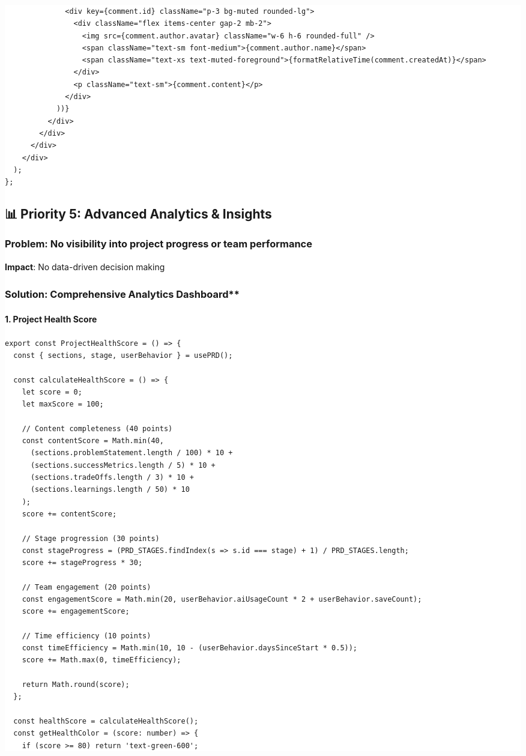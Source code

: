 ```tsx
              <div key={comment.id} className="p-3 bg-muted rounded-lg">
                <div className="flex items-center gap-2 mb-2">
                  <img src={comment.author.avatar} className="w-6 h-6 rounded-full" />
                  <span className="text-sm font-medium">{comment.author.name}</span>
                  <span className="text-xs text-muted-foreground">{formatRelativeTime(comment.createdAt)}</span>
                </div>
                <p className="text-sm">{comment.content}</p>
              </div>
            ))}
          </div>
        </div>
      </div>
    </div>
  );
};
```

## 📊 **Priority 5: Advanced Analytics & Insights**

### **Problem**: No visibility into project progress or team performance
**Impact**: No data-driven decision making

### **Solution**: Comprehensive Analytics Dashboard**

#### **1. Project Health Score**
```tsx
export const ProjectHealthScore = () => {
  const { sections, stage, userBehavior } = usePRD();
  
  const calculateHealthScore = () => {
    let score = 0;
    let maxScore = 100;
    
    // Content completeness (40 points)
    const contentScore = Math.min(40, 
      (sections.problemStatement.length / 100) * 10 +
      (sections.successMetrics.length / 5) * 10 +
      (sections.tradeOffs.length / 3) * 10 +
      (sections.learnings.length / 50) * 10
    );
    score += contentScore;
    
    // Stage progression (30 points)
    const stageProgress = (PRD_STAGES.findIndex(s => s.id === stage) + 1) / PRD_STAGES.length;
    score += stageProgress * 30;
    
    // Team engagement (20 points)
    const engagementScore = Math.min(20, userBehavior.aiUsageCount * 2 + userBehavior.saveCount);
    score += engagementScore;
    
    // Time efficiency (10 points)
    const timeEfficiency = Math.min(10, 10 - (userBehavior.daysSinceStart * 0.5));
    score += Math.max(0, timeEfficiency);
    
    return Math.round(score);
  };

  const healthScore = calculateHealthScore();
  const getHealthColor = (score: number) => {
    if (score >= 80) return 'text-green-600';
```